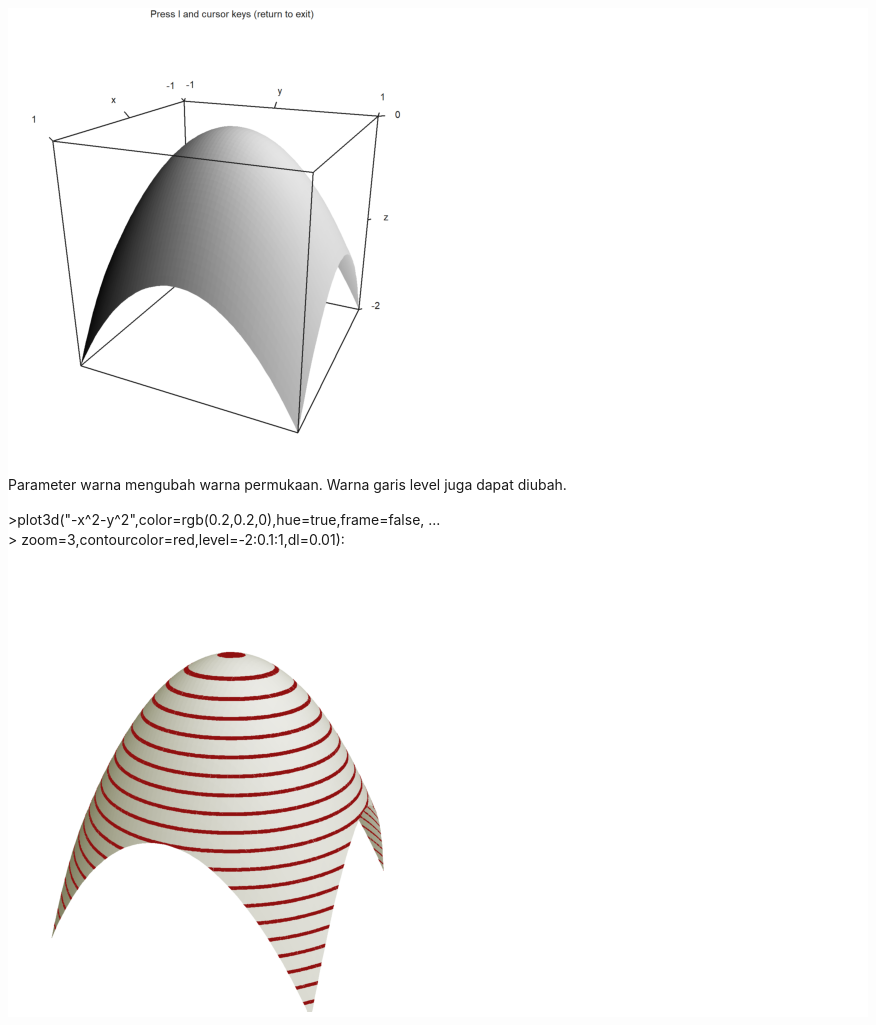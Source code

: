 ![images/Plot3D_Fadhila%20Asmaul%20Karimah-027.png](images/Plot3D_Fadhila%20Asmaul%20Karimah-027.png)

Parameter warna mengubah warna permukaan. Warna garis level juga dapat
diubah.


\>plot3d("-x^2-y^2",color=rgb(0.2,0.2,0),hue=true,frame=false, ...  
\>     zoom=3,contourcolor=red,level=-2:0.1:1,dl=0.01):


![images/Plot3D_Fadhila%20Asmaul%20Karimah-028.png](images/Plot3D_Fadhila%20Asmaul%20Karimah-028.png)
